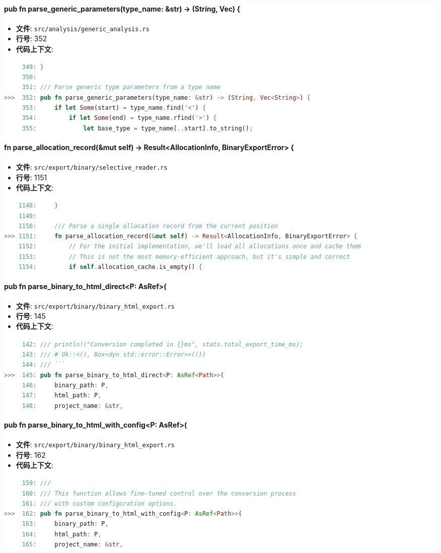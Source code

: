 #### pub fn parse_generic_parameters(type_name: &str) -> (String, Vec<String>) {
- **文件**: `src/analysis/generic_analysis.rs`
- **行号**: 352
- **代码上下文**:
```rust
     349: }
     350: 
     351: /// Parse generic type parameters from a type name
>>>  352: pub fn parse_generic_parameters(type_name: &str) -> (String, Vec<String>) {
     353:     if let Some(start) = type_name.find('<') {
     354:         if let Some(end) = type_name.rfind('>') {
     355:             let base_type = type_name[..start].to_string();
```

#### fn parse_allocation_record(&mut self) -> Result<AllocationInfo, BinaryExportError> {
- **文件**: `src/export/binary/selective_reader.rs`
- **行号**: 1151
- **代码上下文**:
```rust
    1148:     }
    1149: 
    1150:     /// Parse a single allocation record from the current position
>>> 1151:     fn parse_allocation_record(&mut self) -> Result<AllocationInfo, BinaryExportError> {
    1152:         // For the initial implementation, we'll load all allocations once and cache them
    1153:         // This is not the most memory-efficient approach, but it's simple and correct
    1154:         if self.allocation_cache.is_empty() {
```

#### pub fn parse_binary_to_html_direct<P: AsRef<Path>>(
- **文件**: `src/export/binary/binary_html_export.rs`
- **行号**: 145
- **代码上下文**:
```rust
     142: /// println!("Conversion completed in {}ms", stats.total_export_time_ms);
     143: /// # Ok::<(), Box<dyn std::error::Error>>(())
     144: /// ```
>>>  145: pub fn parse_binary_to_html_direct<P: AsRef<Path>>(
     146:     binary_path: P,
     147:     html_path: P,
     148:     project_name: &str,
```

#### pub fn parse_binary_to_html_with_config<P: AsRef<Path>>(
- **文件**: `src/export/binary/binary_html_export.rs`
- **行号**: 162
- **代码上下文**:
```rust
     159: ///
     160: /// This function allows fine-tuned control over the conversion process
     161: /// with custom configuration options.
>>>  162: pub fn parse_binary_to_html_with_config<P: AsRef<Path>>(
     163:     binary_path: P,
     164:     html_path: P,
     165:     project_name: &str,
```
